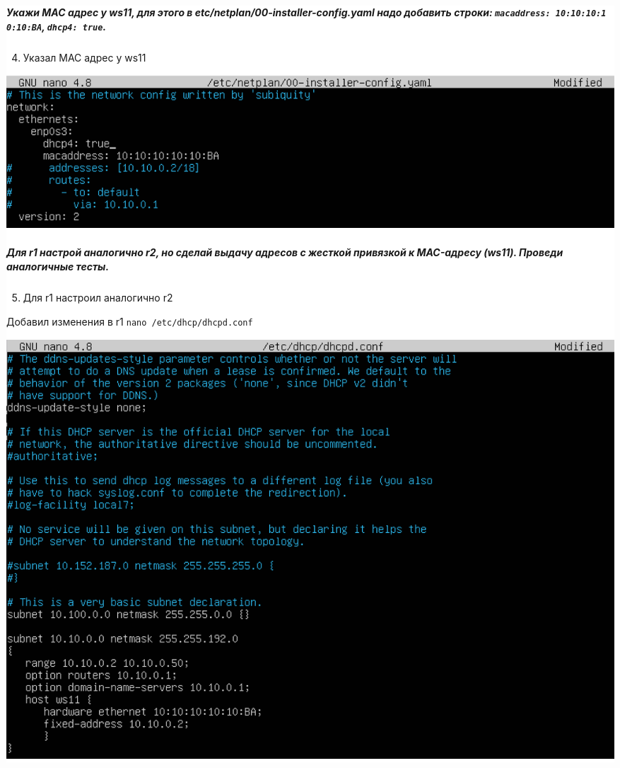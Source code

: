 ##### Укажи MAC адрес у ws11, для этого в *etc/netplan/00-installer-config.yaml* надо добавить строки: `macaddress: 10:10:10:10:10:BA`, `dhcp4: true`.

4. Указал MAC адрес у ws11

![вывод измененного /etc/netplan](screenshots/6.6.png)

##### Для r1 настрой аналогично r2, но сделай выдачу адресов с жесткой привязкой к MAC-адресу (ws11). Проведи аналогичные тесты.

5. Для r1 настроил аналогично r2

Добавил изменения в r1 `nano /etc/dhcp/dhcpd.conf`

![вывод файла /etc/dhcp/dhcpd.conf с добавлением данных для r1](screenshots/6.7.png)
